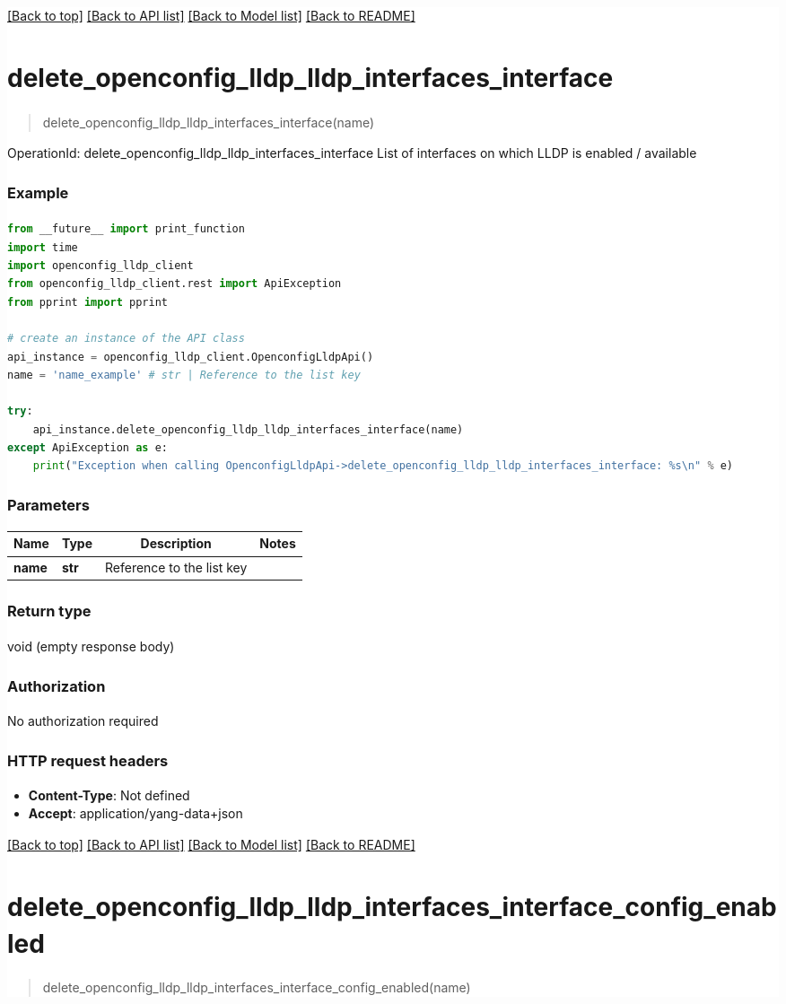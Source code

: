 [[Back to top]](#) [[Back to API list]](../README.md#documentation-for-api-endpoints) [[Back to Model list]](../README.md#documentation-for-models) [[Back to README]](../README.md)

# **delete_openconfig_lldp_lldp_interfaces_interface**
> delete_openconfig_lldp_lldp_interfaces_interface(name)



OperationId: delete_openconfig_lldp_lldp_interfaces_interface List of interfaces on which LLDP is enabled / available

### Example
```python
from __future__ import print_function
import time
import openconfig_lldp_client
from openconfig_lldp_client.rest import ApiException
from pprint import pprint

# create an instance of the API class
api_instance = openconfig_lldp_client.OpenconfigLldpApi()
name = 'name_example' # str | Reference to the list key

try:
    api_instance.delete_openconfig_lldp_lldp_interfaces_interface(name)
except ApiException as e:
    print("Exception when calling OpenconfigLldpApi->delete_openconfig_lldp_lldp_interfaces_interface: %s\n" % e)
```

### Parameters

Name | Type | Description  | Notes
------------- | ------------- | ------------- | -------------
 **name** | **str**| Reference to the list key | 

### Return type

void (empty response body)

### Authorization

No authorization required

### HTTP request headers

 - **Content-Type**: Not defined
 - **Accept**: application/yang-data+json

[[Back to top]](#) [[Back to API list]](../README.md#documentation-for-api-endpoints) [[Back to Model list]](../README.md#documentation-for-models) [[Back to README]](../README.md)

# **delete_openconfig_lldp_lldp_interfaces_interface_config_enabled**
> delete_openconfig_lldp_lldp_interfaces_interface_config_enabled(name)
